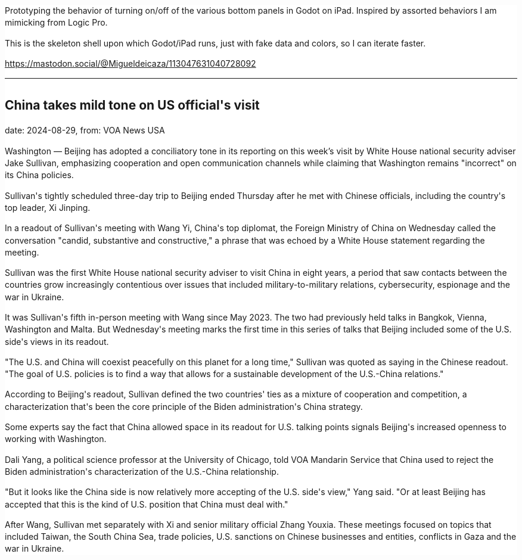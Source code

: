 <p>Prototyping the behavior of turning on/off of the various bottom panels in Godot on iPad.   Inspired by assorted behaviors I am mimicking from Logic Pro.</p><p>This is the skeleton shell upon which Godot/iPad runs, just with fake data and colors, so I can iterate faster.</p> 

<https://mastodon.social/@Migueldeicaza/113047631040728092>

---

## China takes mild tone on US official's visit

date: 2024-08-29, from: VOA News USA

Washington — Beijing has adopted a conciliatory tone in its reporting on this week’s visit by White House national security adviser Jake Sullivan, emphasizing cooperation and open communication channels while claiming that Washington remains "incorrect" on its China policies.


Sullivan's tightly scheduled three-day trip to Beijing ended Thursday after he met with Chinese officials, including the country's top leader, Xi Jinping.


In a readout of Sullivan's meeting with Wang Yi, China's top diplomat, the Foreign Ministry of China on Wednesday called the conversation "candid, substantive and constructive," a phrase that was echoed by a White House statement regarding the meeting.


Sullivan was the first White House national security adviser to visit China in eight years, a period that saw contacts between the countries grow increasingly contentious over issues that included military-to-military relations, cybersecurity, espionage and the war in Ukraine.


It was Sullivan's fifth in-person meeting with Wang since May 2023. The two had previously held talks in Bangkok, Vienna, Washington and Malta. But Wednesday's meeting marks the first time in this series of talks that Beijing included some of the U.S. side's views in its readout.


"The U.S. and China will coexist peacefully on this planet for a long time," Sullivan was quoted as saying in the Chinese readout. "The goal of U.S. policies is to find a way that allows for a sustainable development of the U.S.-China relations."


According to Beijing's readout, Sullivan defined the two countries' ties as a mixture of cooperation and competition, a characterization that's been the core principle of the Biden administration's China strategy.


Some experts say the fact that China allowed space in its readout for U.S. talking points signals Beijing's increased openness to working with Washington.




Dali Yang, a political science professor at the University of Chicago, told VOA Mandarin Service that China used to reject the Biden administration's characterization of the U.S.-China relationship.


"But it looks like the China side is now relatively more accepting of the U.S. side's view," Yang said. "Or at least Beijing has accepted that this is the kind of U.S. position that China must deal with."


After Wang, Sullivan met separately with Xi and senior military official Zhang Youxia. These meetings focused on topics that included Taiwan, the South China Sea, trade policies, U.S. sanctions on Chinese businesses and entities, conflicts in Gaza and the war in Ukraine.

